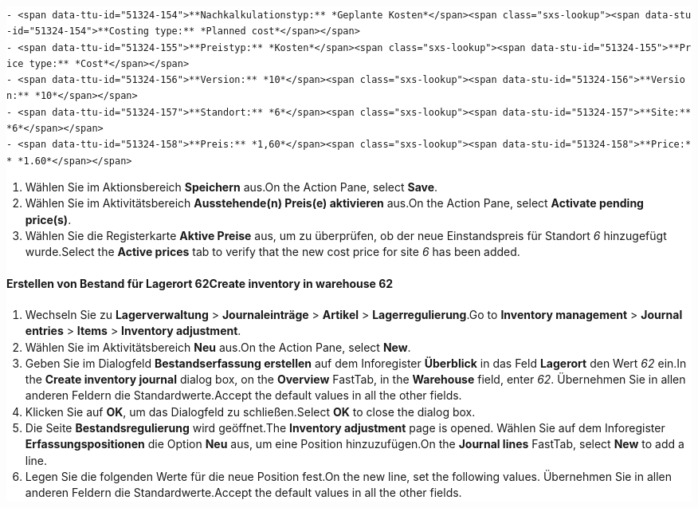     - <span data-ttu-id="51324-154">**Nachkalkulationstyp:** *Geplante Kosten*</span><span class="sxs-lookup"><span data-stu-id="51324-154">**Costing type:** *Planned cost*</span></span>
    - <span data-ttu-id="51324-155">**Preistyp:** *Kosten*</span><span class="sxs-lookup"><span data-stu-id="51324-155">**Price type:** *Cost*</span></span>
    - <span data-ttu-id="51324-156">**Version:** *10*</span><span class="sxs-lookup"><span data-stu-id="51324-156">**Version:** *10*</span></span>
    - <span data-ttu-id="51324-157">**Standort:** *6*</span><span class="sxs-lookup"><span data-stu-id="51324-157">**Site:** *6*</span></span>
    - <span data-ttu-id="51324-158">**Preis:** *1,60*</span><span class="sxs-lookup"><span data-stu-id="51324-158">**Price:** *1.60*</span></span>

1. <span data-ttu-id="51324-159">Wählen Sie im Aktionsbereich **Speichern** aus.</span><span class="sxs-lookup"><span data-stu-id="51324-159">On the Action Pane, select **Save**.</span></span>
1. <span data-ttu-id="51324-160">Wählen Sie im Aktivitätsbereich **Ausstehende(n) Preis(e) aktivieren** aus.</span><span class="sxs-lookup"><span data-stu-id="51324-160">On the Action Pane, select **Activate pending price(s)**.</span></span>
1. <span data-ttu-id="51324-161">Wählen Sie die Registerkarte **Aktive Preise** aus, um zu überprüfen, ob der neue Einstandspreis für Standort *6* hinzugefügt wurde.</span><span class="sxs-lookup"><span data-stu-id="51324-161">Select the **Active prices** tab to verify that the new cost price for site *6* has been added.</span></span>

#### <a name="create-inventory-in-warehouse-62"></a><span data-ttu-id="51324-162">Erstellen von Bestand für Lagerort 62</span><span class="sxs-lookup"><span data-stu-id="51324-162">Create inventory in warehouse 62</span></span>

1. <span data-ttu-id="51324-163">Wechseln Sie zu **Lagerverwaltung** \> **Journaleinträge** \> **Artikel** \> **Lagerregulierung**.</span><span class="sxs-lookup"><span data-stu-id="51324-163">Go to **Inventory management** \> **Journal entries** \> **Items** \> **Inventory adjustment**.</span></span>
1. <span data-ttu-id="51324-164">Wählen Sie im Aktivitätsbereich **Neu** aus.</span><span class="sxs-lookup"><span data-stu-id="51324-164">On the Action Pane, select **New**.</span></span>
1. <span data-ttu-id="51324-165">Geben Sie im Dialogfeld **Bestandserfassung erstellen** auf dem Inforegister **Überblick** in das Feld **Lagerort** den Wert *62* ein.</span><span class="sxs-lookup"><span data-stu-id="51324-165">In the **Create inventory journal** dialog box, on the **Overview** FastTab, in the **Warehouse** field, enter *62*.</span></span> <span data-ttu-id="51324-166">Übernehmen Sie in allen anderen Feldern die Standardwerte.</span><span class="sxs-lookup"><span data-stu-id="51324-166">Accept the default values in all the other fields.</span></span>
1. <span data-ttu-id="51324-167">Klicken Sie auf **OK**, um das Dialogfeld zu schließen.</span><span class="sxs-lookup"><span data-stu-id="51324-167">Select **OK** to close the dialog box.</span></span>
1. <span data-ttu-id="51324-168">Die Seite **Bestandsregulierung** wird geöffnet.</span><span class="sxs-lookup"><span data-stu-id="51324-168">The **Inventory adjustment** page is opened.</span></span> <span data-ttu-id="51324-169">Wählen Sie auf dem Inforegister **Erfassungspositionen** die Option **Neu** aus, um eine Position hinzuzufügen.</span><span class="sxs-lookup"><span data-stu-id="51324-169">On the **Journal lines** FastTab, select **New** to add a line.</span></span>
1. <span data-ttu-id="51324-170">Legen Sie die folgenden Werte für die neue Position fest.</span><span class="sxs-lookup"><span data-stu-id="51324-170">On the new line, set the following values.</span></span> <span data-ttu-id="51324-171">Übernehmen Sie in allen anderen Feldern die Standardwerte.</span><span class="sxs-lookup"><span data-stu-id="51324-171">Accept the default values in all the other fields.</span></span>
